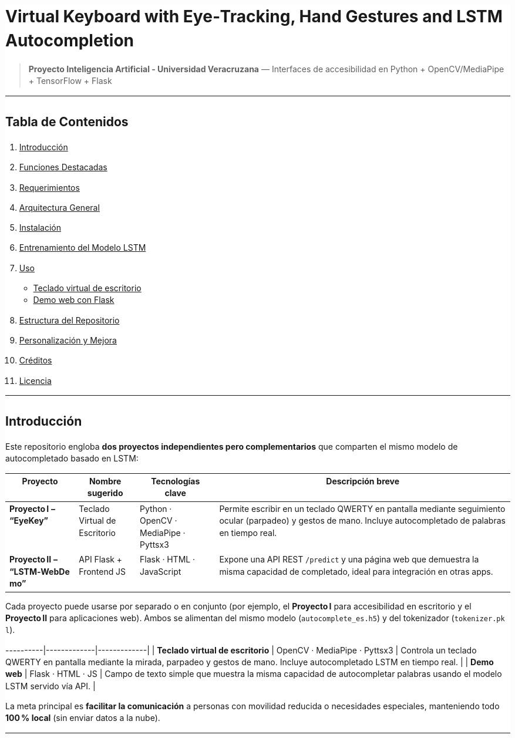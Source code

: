 # Virtual Keyboard with Eye‑Tracking, Hand Gestures **and** LSTM Autocompletion

> **Proyecto Inteligencia Artificial - Universidad Veracruzana** — Interfaces de accesibilidad en Python + OpenCV/MediaPipe + TensorFlow + Flask

---

## Tabla de Contenidos

1. [Introducción](#introducción)
2. [Funciones Destacadas](#funciones-destacadas)
3. [Requerimientos](#requerimientos)
4. [Arquitectura General](#arquitectura-general)
5. [Instalación](#instalación)
6. [Entrenamiento del Modelo LSTM](#entrenamiento-del-modelo-lstm)
7. [Uso](#uso)

   * [Teclado virtual de escritorio](#teclado-virtual-de-escritorio)
   * [Demo web con Flask](#demo-web-con-flask)
8. [Estructura del Repositorio](#estructura-del-repositorio)
9. [Personalización y Mejora](#personalización-y-mejora)
10. [Créditos](#créditos)
11. [Licencia](#licencia)

---

## Introducción

Este repositorio engloba **dos proyectos independientes pero complementarios** que comparten el mismo modelo de autocompletado basado en LSTM:

| Proyecto                         | Nombre sugerido               | Tecnologías clave                     | Descripción breve                                                                                                                                             |
| -------------------------------- | ----------------------------- | ------------------------------------- | ------------------------------------------------------------------------------------------------------------------------------------------------------------- |
| **Proyecto I – “EyeKey”**        | Teclado Virtual de Escritorio | Python · OpenCV · MediaPipe · Pyttsx3 | Permite escribir en un teclado QWERTY en pantalla mediante seguimiento ocular (parpadeo) y gestos de mano. Incluye autocompletado de palabras en tiempo real. |
| **Proyecto II – “LSTM‑WebDemo”** | API Flask + Frontend JS       | Flask · HTML · JavaScript             | Expone una API REST `/predict` y una página web que demuestra la misma capacidad de completado, ideal para integración en otras apps.                         |

Cada proyecto puede usarse por separado o en conjunto (por ejemplo, el **Proyecto I** para accesibilidad en escritorio y el **Proyecto II** para aplicaciones web). Ambos se alimentan del mismo modelo (`autocomplete_es.h5`) y del tokenizador (`tokenizer.pkl`).

\----------|-------------|-------------|
\| **Teclado virtual de escritorio** | OpenCV · MediaPipe · Pyttsx3 | Controla un teclado QWERTY en pantalla mediante la mirada, parpadeo y gestos de mano. Incluye autocompletado LSTM en tiempo real. |
\| **Demo web** | Flask · HTML · JS | Campo de texto simple que muestra la misma capacidad de autocompletar palabras usando el modelo LSTM servido vía API. |

La meta principal es **facilitar la comunicación** a personas con movilidad reducida o necesidades especiales, manteniendo todo **100 % local** (sin enviar datos a la nube).

---